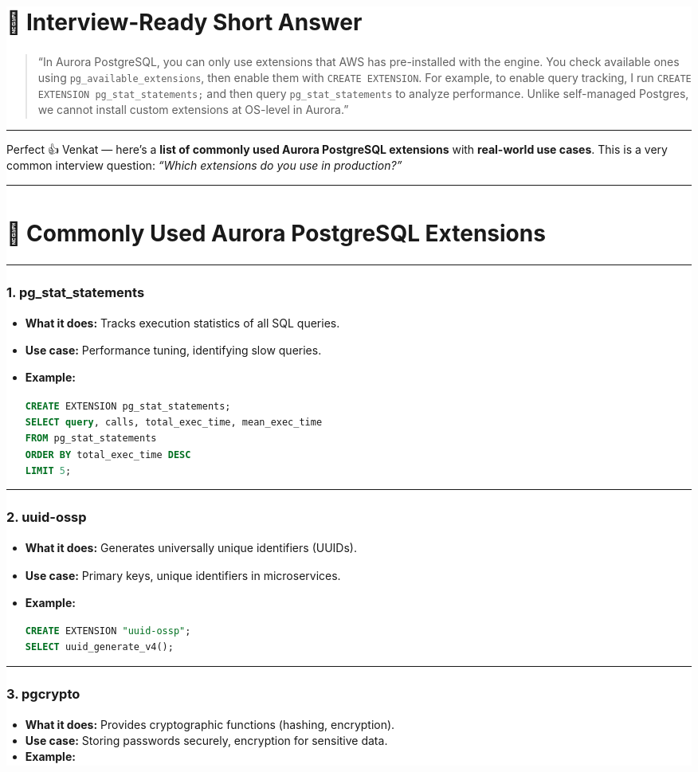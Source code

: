 
# 🧠 Interview-Ready Short Answer

> “In Aurora PostgreSQL, you can only use extensions that AWS has pre-installed with the engine. You check available ones using `pg_available_extensions`, then enable them with `CREATE EXTENSION`. For example, to enable query tracking, I run `CREATE EXTENSION pg_stat_statements;` and then query `pg_stat_statements` to analyze performance. Unlike self-managed Postgres, we cannot install custom extensions at OS-level in Aurora.”

---
Perfect 👍 Venkat — here’s a **list of commonly used Aurora PostgreSQL extensions** with **real-world use cases**.
This is a very common interview question: *“Which extensions do you use in production?”*

---

# 📌 Commonly Used Aurora PostgreSQL Extensions

---

### 1. **pg_stat_statements**

* **What it does:** Tracks execution statistics of all SQL queries.
* **Use case:** Performance tuning, identifying slow queries.
* **Example:**

  ```sql
  CREATE EXTENSION pg_stat_statements;
  SELECT query, calls, total_exec_time, mean_exec_time
  FROM pg_stat_statements
  ORDER BY total_exec_time DESC
  LIMIT 5;
  ```

---

### 2. **uuid-ossp**

* **What it does:** Generates universally unique identifiers (UUIDs).
* **Use case:** Primary keys, unique identifiers in microservices.
* **Example:**

  ```sql
  CREATE EXTENSION "uuid-ossp";
  SELECT uuid_generate_v4();
  ```

---

### 3. **pgcrypto**

* **What it does:** Provides cryptographic functions (hashing, encryption).
* **Use case:** Storing passwords securely, encryption for sensitive data.
* **Example:**
